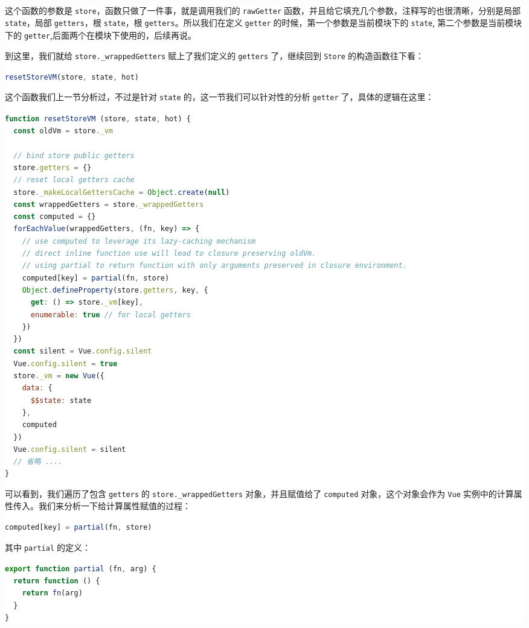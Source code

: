 这个函数的参数是 `store`，函数只做了一件事，就是调用我们的 `rawGetter` 函数，并且给它填充几个参数，注释写的也很清晰，分别是局部 `state`，局部 `getters`，根 `state`，根 `getters`。所以我们在定义 `getter` 的时候，第一个参数是当前模块下的 `state`, 第二个参数是当前模块下的 `getter`,后面两个在模块下使用的，后续再说。

到这里，我们就给 `store._wrappedGetters` 赋上了我们定义的 `getters` 了，继续回到 `Store` 的构造函数往下看：

```js
resetStoreVM(store, state, hot)
```

这个函数我们上一节分析过，不过是针对 `state` 的，这一节我们可以针对性的分析 `getter` 了，具体的逻辑在这里：

```js
function resetStoreVM (store, state, hot) {
  const oldVm = store._vm

  // bind store public getters
  store.getters = {}
  // reset local getters cache
  store._makeLocalGettersCache = Object.create(null)
  const wrappedGetters = store._wrappedGetters
  const computed = {}
  forEachValue(wrappedGetters, (fn, key) => {
    // use computed to leverage its lazy-caching mechanism
    // direct inline function use will lead to closure preserving oldVm.
    // using partial to return function with only arguments preserved in closure environment.
    computed[key] = partial(fn, store)
    Object.defineProperty(store.getters, key, {
      get: () => store._vm[key],
      enumerable: true // for local getters
    })
  })
  const silent = Vue.config.silent
  Vue.config.silent = true
  store._vm = new Vue({
    data: {
      $$state: state
    },
    computed
  })
  Vue.config.silent = silent
  // 省略 ....
}
```

可以看到，我们遍历了包含 `getters` 的 `store._wrappedGetters` 对象，并且赋值给了 `computed` 对象，这个对象会作为 `Vue` 实例中的计算属性传入。我们来分析一下给计算属性赋值的过程：

```js
computed[key] = partial(fn, store)
```

其中 `partial` 的定义：

```js
export function partial (fn, arg) {
  return function () {
    return fn(arg)
  }
}
```
